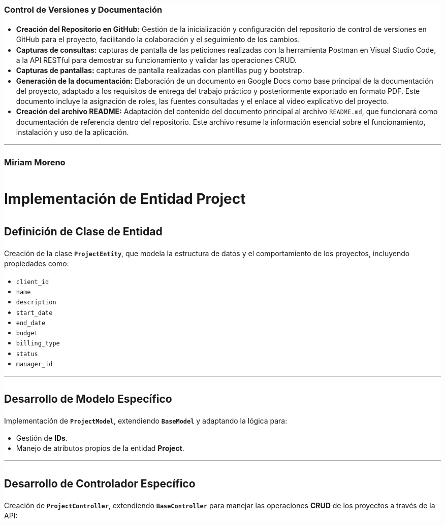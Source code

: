 ### Control de Versiones y Documentación
- **Creación del Repositorio en GitHub:** Gestión de la inicialización y configuración del repositorio de control de versiones en GitHub para el proyecto, facilitando la colaboración y el seguimiento de los cambios.  
- **Capturas de consultas:** capturas de pantalla de las peticiones realizadas con la herramienta Postman en Visual Studio Code, a la API RESTful para demostrar su funcionamiento y validar las operaciones CRUD.
- **Capturas de pantallas:** capturas de pantalla realizadas con plantillas pug y bootstrap.
- **Generación de la documentación:** Elaboración de un documento en Google Docs como base principal de la documentación del proyecto, adaptado a los requisitos de entrega del trabajo práctico y posteriormente exportado en formato PDF. Este documento incluye la asignación de roles, las fuentes consultadas y el enlace al video explicativo del proyecto.  
- **Creación del archivo README:** Adaptación del contenido del documento principal al archivo `README.md`, que funcionará como documentación de referencia dentro del repositorio. Este archivo resume la información esencial sobre el funcionamiento, instalación y uso de la aplicación.


---
### **Miriam Moreno**  

# Implementación de Entidad **Project**

## Definición de Clase de Entidad
Creación de la clase **`ProjectEntity`**, que modela la estructura 
de datos y el comportamiento de los proyectos, incluyendo 
propiedades como:  

- `client_id`  
- `name`  
- `description`  
- `start_date`  
- `end_date`  
- `budget`  
- `billing_type`  
- `status`  
- `manager_id`  

---

## Desarrollo de Modelo Específico
Implementación de **`ProjectModel`**, extendiendo **`BaseModel`** 
y adaptando la lógica para:  

- Gestión de **IDs**.  
- Manejo de atributos propios de la entidad **Project**.  

---

## Desarrollo de Controlador Específico
Creación de **`ProjectController`**, extendiendo 
**`BaseController`** para manejar las operaciones **CRUD** de los 
proyectos a través de la API:  
